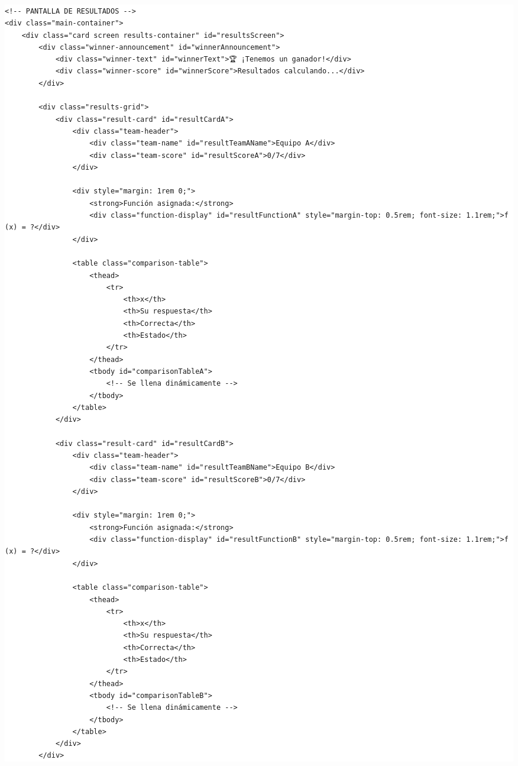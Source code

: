     <!-- PANTALLA DE RESULTADOS -->
    <div class="main-container">
        <div class="card screen results-container" id="resultsScreen">
            <div class="winner-announcement" id="winnerAnnouncement">
                <div class="winner-text" id="winnerText">🏆 ¡Tenemos un ganador!</div>
                <div class="winner-score" id="winnerScore">Resultados calculando...</div>
            </div>
            
            <div class="results-grid">
                <div class="result-card" id="resultCardA">
                    <div class="team-header">
                        <div class="team-name" id="resultTeamAName">Equipo A</div>
                        <div class="team-score" id="resultScoreA">0/7</div>
                    </div>
                    
                    <div style="margin: 1rem 0;">
                        <strong>Función asignada:</strong>
                        <div class="function-display" id="resultFunctionA" style="margin-top: 0.5rem; font-size: 1.1rem;">f(x) = ?</div>
                    </div>
                    
                    <table class="comparison-table">
                        <thead>
                            <tr>
                                <th>x</th>
                                <th>Su respuesta</th>
                                <th>Correcta</th>
                                <th>Estado</th>
                            </tr>
                        </thead>
                        <tbody id="comparisonTableA">
                            <!-- Se llena dinámicamente -->
                        </tbody>
                    </table>
                </div>
                
                <div class="result-card" id="resultCardB">
                    <div class="team-header">
                        <div class="team-name" id="resultTeamBName">Equipo B</div>
                        <div class="team-score" id="resultScoreB">0/7</div>
                    </div>
                    
                    <div style="margin: 1rem 0;">
                        <strong>Función asignada:</strong>
                        <div class="function-display" id="resultFunctionB" style="margin-top: 0.5rem; font-size: 1.1rem;">f(x) = ?</div>
                    </div>
                    
                    <table class="comparison-table">
                        <thead>
                            <tr>
                                <th>x</th>
                                <th>Su respuesta</th>
                                <th>Correcta</th>
                                <th>Estado</th>
                            </tr>
                        </thead>
                        <tbody id="comparisonTableB">
                            <!-- Se llena dinámicamente -->
                        </tbody>
                    </table>
                </div>
            </div>
            